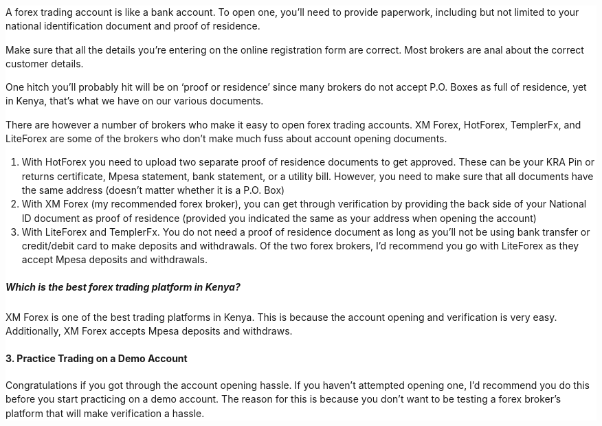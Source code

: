 



A forex trading account is like a bank account. To open one, you’ll need to provide paperwork, including but not limited to your national identification document and proof of residence.





Make sure that all the details you’re entering on the online registration form are correct. Most brokers are anal about the correct customer details.





One hitch you’ll probably hit will be on ‘proof or residence’ since many brokers do not accept P.O. Boxes as full of residence, yet in Kenya, that’s what we have on our various documents.





There are however a number of brokers who make it easy to open forex trading accounts. XM Forex, HotForex, TemplerFx, and LiteForex are some of the brokers who don’t make much fuss about account opening documents.





1.  With HotForex you need to upload two separate proof of residence documents to get approved. These can be your KRA Pin or returns certificate, Mpesa statement, bank statement, or a utility bill. However, you need to make sure that all documents have the same address (doesn’t matter whether it is a P.O. Box)
2.  With XM Forex (my recommended forex broker), you can get through verification by providing the back side of your National ID document as proof of residence (provided you indicated the same as your address when opening the account)
3.  With LiteForex and TemplerFx. You do not need a proof of residence document as long as you’ll not be using bank transfer or credit/debit card to make deposits and withdrawals. Of the two forex brokers, I’d recommend you go with LiteForex as they accept Mpesa deposits and withdrawals.





##### Which is the best forex trading platform in Kenya?

XM Forex is one of the best trading platforms in Kenya. This is because the account opening and verification is very easy. Additionally, XM Forex accepts Mpesa deposits and withdraws.





#### 3. Practice Trading on a Demo Account





Congratulations if you got through the account opening hassle. If you haven’t attempted opening one, I’d recommend you do this before you start practicing on a demo account. The reason for this is because you don’t want to be testing a forex broker’s platform that will make verification a hassle.



